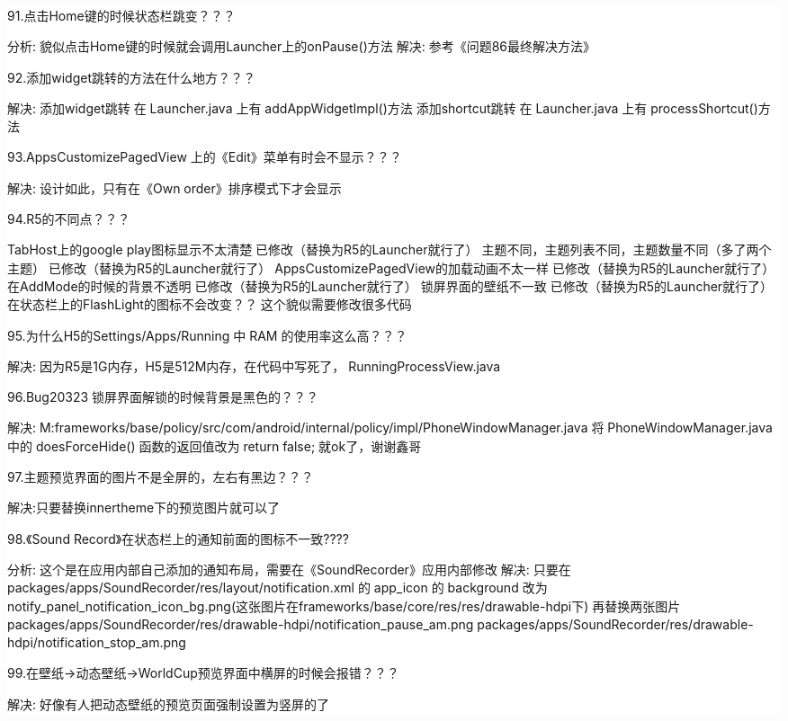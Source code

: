 91.点击Home键的时候状态栏跳变？？？

分析:
貌似点击Home键的时候就会调用Launcher上的onPause()方法
解决:
参考《问题86最终解决方法》

92.添加widget跳转的方法在什么地方？？？

解决:
添加widget跳转	在 Launcher.java 上有 addAppWidgetImpl()方法
添加shortcut跳转	在 Launcher.java 上有 processShortcut()方法

93.AppsCustomizePagedView 上的《Edit》菜单有时会不显示？？？

解决:
设计如此，只有在《Own order》排序模式下才会显示

94.R5的不同点？？？

TabHost上的google play图标显示不太清楚			已修改（替换为R5的Launcher就行了）
主题不同，主题列表不同，主题数量不同（多了两个主题）	已修改（替换为R5的Launcher就行了）
AppsCustomizePagedView的加载动画不太一样		已修改（替换为R5的Launcher就行了）
在AddMode的时候的背景不透明						已修改（替换为R5的Launcher就行了）
锁屏界面的壁纸不一致							已修改（替换为R5的Launcher就行了）
在状态栏上的FlashLight的图标不会改变？？				这个貌似需要修改很多代码

95.为什么H5的Settings/Apps/Running 中 RAM 的使用率这么高？？？

解决:
因为R5是1G内存，H5是512M内存，在代码中写死了，
RunningProcessView.java

96.Bug20323 锁屏界面解锁的时候背景是黑色的？？？

解决:
M:frameworks/base/policy/src/com/android/internal/policy/impl/PhoneWindowManager.java
将 PhoneWindowManager.java 中的 doesForceHide() 函数的返回值改为 return false; 就ok了，谢谢鑫哥


97.主题预览界面的图片不是全屏的，左右有黑边？？？

解决:只要替换innertheme下的预览图片就可以了

98.《Sound Record》在状态栏上的通知前面的图标不一致????

分析:
这个是在<Sound Recorder>应用内部自己添加的通知布局，需要在《SoundRecorder》应用内部修改
解决:
只要在 packages/apps/SoundRecorder/res/layout/notification.xml 的 app_icon 的 background 改为 notify_panel_notification_icon_bg.png(这张图片在frameworks/base/core/res/res/drawable-hdpi下)
再替换两张图片
packages/apps/SoundRecorder/res/drawable-hdpi/notification_pause_am.png
packages/apps/SoundRecorder/res/drawable-hdpi/notification_stop_am.png

99.在壁纸->动态壁纸->WorldCup预览界面中横屏的时候会报错？？？

解决:
好像有人把动态壁纸的预览页面强制设置为竖屏的了
